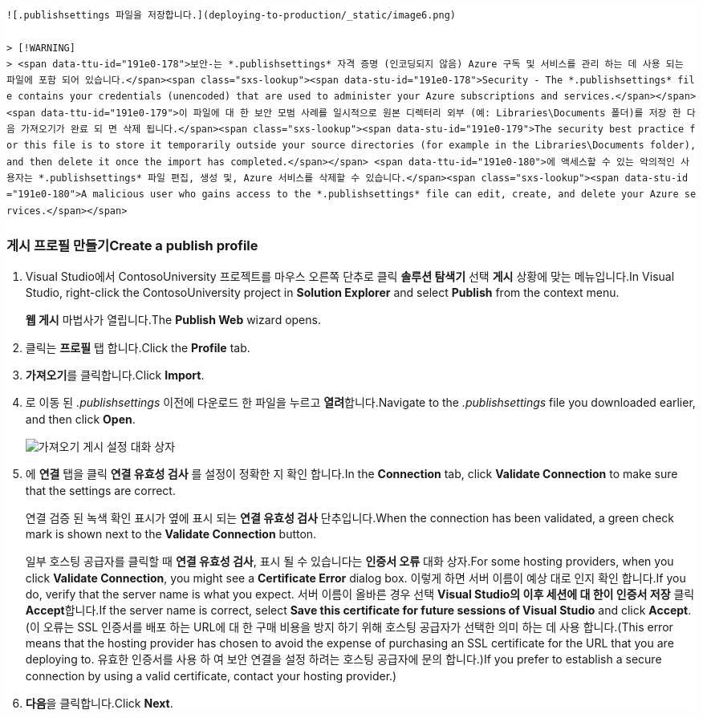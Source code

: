     ![.publishsettings 파일을 저장합니다.](deploying-to-production/_static/image6.png)

    > [!WARNING]
    > <span data-ttu-id="191e0-178">보안-는 *.publishsettings* 자격 증명 (인코딩되지 않음) Azure 구독 및 서비스를 관리 하는 데 사용 되는 파일에 포함 되어 있습니다.</span><span class="sxs-lookup"><span data-stu-id="191e0-178">Security - The *.publishsettings* file contains your credentials (unencoded) that are used to administer your Azure subscriptions and services.</span></span> <span data-ttu-id="191e0-179">이 파일에 대 한 보안 모범 사례를 일시적으로 원본 디렉터리 외부 (예: Libraries\Documents 폴더)를 저장 한 다음 가져오기가 완료 되 면 삭제 됩니다.</span><span class="sxs-lookup"><span data-stu-id="191e0-179">The security best practice for this file is to store it temporarily outside your source directories (for example in the Libraries\Documents folder), and then delete it once the import has completed.</span></span> <span data-ttu-id="191e0-180">에 액세스할 수 있는 악의적인 사용자는 *.publishsettings* 파일 편집, 생성 및, Azure 서비스를 삭제할 수 있습니다.</span><span class="sxs-lookup"><span data-stu-id="191e0-180">A malicious user who gains access to the *.publishsettings* file can edit, create, and delete your Azure services.</span></span>

### <a name="create-a-publish-profile"></a><span data-ttu-id="191e0-181">게시 프로필 만들기</span><span class="sxs-lookup"><span data-stu-id="191e0-181">Create a publish profile</span></span>

1. <span data-ttu-id="191e0-182">Visual Studio에서 ContosoUniversity 프로젝트를 마우스 오른쪽 단추로 클릭 **솔루션 탐색기** 선택 **게시** 상황에 맞는 메뉴입니다.</span><span class="sxs-lookup"><span data-stu-id="191e0-182">In Visual Studio, right-click the ContosoUniversity project in **Solution Explorer** and select **Publish** from the context menu.</span></span>

    <span data-ttu-id="191e0-183">**웹 게시** 마법사가 열립니다.</span><span class="sxs-lookup"><span data-stu-id="191e0-183">The **Publish Web** wizard opens.</span></span>
2. <span data-ttu-id="191e0-184">클릭는 **프로필** 탭 합니다.</span><span class="sxs-lookup"><span data-stu-id="191e0-184">Click the **Profile** tab.</span></span>
3. <span data-ttu-id="191e0-185">**가져오기**를 클릭합니다.</span><span class="sxs-lookup"><span data-stu-id="191e0-185">Click **Import**.</span></span>
4. <span data-ttu-id="191e0-186">로 이동 된 *.publishsettings* 이전에 다운로드 한 파일을 누르고 **열려**합니다.</span><span class="sxs-lookup"><span data-stu-id="191e0-186">Navigate to the *.publishsettings* file you downloaded earlier, and then click **Open**.</span></span>

    ![가져오기 게시 설정 대화 상자](deploying-to-production/_static/image7.png)
5. <span data-ttu-id="191e0-188">에 **연결** 탭을 클릭 **연결 유효성 검사** 를 설정이 정확한 지 확인 합니다.</span><span class="sxs-lookup"><span data-stu-id="191e0-188">In the **Connection** tab, click **Validate Connection** to make sure that the settings are correct.</span></span>

    <span data-ttu-id="191e0-189">연결 검증 된 녹색 확인 표시가 옆에 표시 되는 **연결 유효성 검사** 단추입니다.</span><span class="sxs-lookup"><span data-stu-id="191e0-189">When the connection has been validated, a green check mark is shown next to the **Validate Connection** button.</span></span>

    <span data-ttu-id="191e0-190">일부 호스팅 공급자를 클릭할 때 **연결 유효성 검사**, 표시 될 수 있습니다는 **인증서 오류** 대화 상자.</span><span class="sxs-lookup"><span data-stu-id="191e0-190">For some hosting providers, when you click **Validate Connection**, you might see a **Certificate Error** dialog box.</span></span> <span data-ttu-id="191e0-191">이렇게 하면 서버 이름이 예상 대로 인지 확인 합니다.</span><span class="sxs-lookup"><span data-stu-id="191e0-191">If you do, verify that the server name is what you expect.</span></span> <span data-ttu-id="191e0-192">서버 이름이 올바른 경우 선택 **Visual Studio의 이후 세션에 대 한이 인증서 저장** 클릭 **Accept**합니다.</span><span class="sxs-lookup"><span data-stu-id="191e0-192">If the server name is correct, select **Save this certificate for future sessions of Visual Studio** and click **Accept**.</span></span> <span data-ttu-id="191e0-193">(이 오류는 SSL 인증서를 배포 하는 URL에 대 한 구매 비용을 방지 하기 위해 호스팅 공급자가 선택한 의미 하는 데 사용 합니다.</span><span class="sxs-lookup"><span data-stu-id="191e0-193">(This error means that the hosting provider has chosen to avoid the expense of purchasing an SSL certificate for the URL that you are deploying to.</span></span> <span data-ttu-id="191e0-194">유효한 인증서를 사용 하 여 보안 연결을 설정 하려는 호스팅 공급자에 문의 합니다.)</span><span class="sxs-lookup"><span data-stu-id="191e0-194">If you prefer to establish a secure connection by using a valid certificate, contact your hosting provider.)</span></span>
6. <span data-ttu-id="191e0-195">**다음**을 클릭합니다.</span><span class="sxs-lookup"><span data-stu-id="191e0-195">Click **Next**.</span></span>
